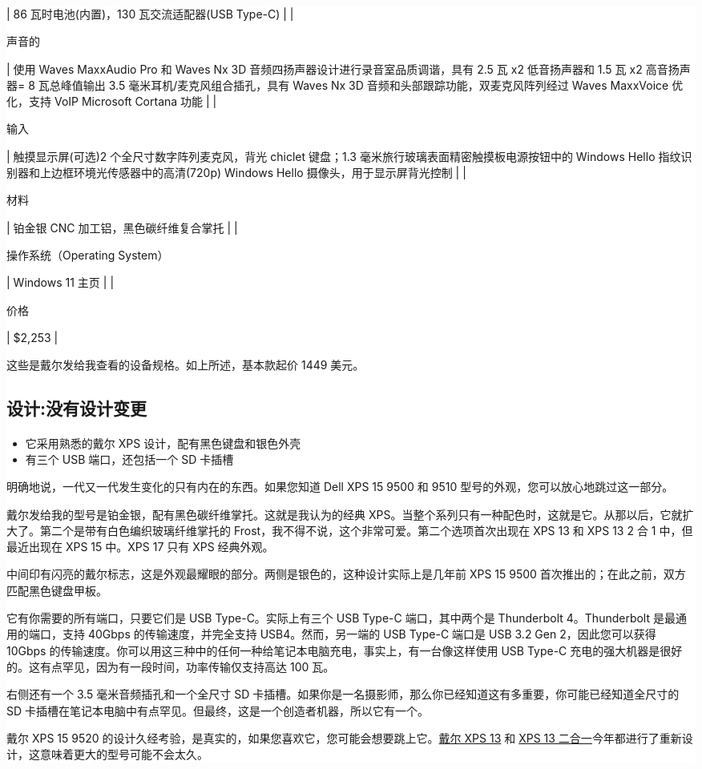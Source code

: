  | 86 瓦时电池(内置)，130 瓦交流适配器(USB Type-C) |
| 

声音的

 | 使用 Waves MaxxAudio Pro 和 Waves Nx 3D 音频四扬声器设计进行录音室品质调谐，具有 2.5 瓦 x2 低音扬声器和 1.5 瓦 x2 高音扬声器= 8 瓦总峰值输出 3.5 毫米耳机/麦克风组合插孔，具有 Waves Nx 3D 音频和头部跟踪功能，双麦克风阵列经过 Waves MaxxVoice 优化，支持 VoIP Microsoft Cortana 功能 |
| 

输入

 | 触摸显示屏(可选)2 个全尺寸数字阵列麦克风，背光 chiclet 键盘；1.3 毫米旅行玻璃表面精密触摸板电源按钮中的 Windows Hello 指纹识别器和上边框环境光传感器中的高清(720p) Windows Hello 摄像头，用于显示屏背光控制 |
| 

材料

 | 铂金银 CNC 加工铝，黑色碳纤维复合掌托 |
| 

操作系统（Operating System）

 | Windows 11 主页 |
| 

价格

 | $2,253 |

这些是戴尔发给我查看的设备规格。如上所述，基本款起价 1449 美元。

## 设计:没有设计变更

*   它采用熟悉的戴尔 XPS 设计，配有黑色键盘和银色外壳
*   有三个 USB 端口，还包括一个 SD 卡插槽

明确地说，一代又一代发生变化的只有内在的东西。如果您知道 Dell XPS 15 9500 和 9510 型号的外观，您可以放心地跳过这一部分。

戴尔发给我的型号是铂金银，配有黑色碳纤维掌托。这就是我认为的经典 XPS。当整个系列只有一种配色时，这就是它。从那以后，它就扩大了。第二个是带有白色编织玻璃纤维掌托的 Frost，我不得不说，这个非常可爱。第二个选项首次出现在 XPS 13 和 XPS 13 2 合 1 中，但最近出现在 XPS 15 中。XPS 17 只有 XPS 经典外观。

中间印有闪亮的戴尔标志，这是外观最耀眼的部分。两侧是银色的，这种设计实际上是几年前 XPS 15 9500 首次推出的；在此之前，双方匹配黑色键盘甲板。

它有你需要的所有端口，只要它们是 USB Type-C。实际上有三个 USB Type-C 端口，其中两个是 Thunderbolt 4。Thunderbolt 是最通用的端口，支持 40Gbps 的传输速度，并完全支持 USB4。然而，另一端的 USB Type-C 端口是 USB 3.2 Gen 2，因此您可以获得 10Gbps 的传输速度。你可以用这三种中的任何一种给笔记本电脑充电，事实上，有一台像这样使用 USB Type-C 充电的强大机器是很好的。这有点罕见，因为有一段时间，功率传输仅支持高达 100 瓦。

右侧还有一个 3.5 毫米音频插孔和一个全尺寸 SD 卡插槽。如果你是一名摄影师，那么你已经知道这有多重要，你可能已经知道全尺寸的 SD 卡插槽在笔记本电脑中有点罕见。但最终，这是一个创造者机器，所以它有一个。

戴尔 XPS 15 9520 的设计久经考验，是真实的，如果您喜欢它，您可能会想要跳上它。[戴尔 XPS 13](https://www.xda-developers.com/dell-xps-13-2022/) 和 [XPS 13 二合一](https://www.xda-developers.com/dell-xps-13-2-in-1-2022/)今年都进行了重新设计，这意味着更大的型号可能不会太久。
